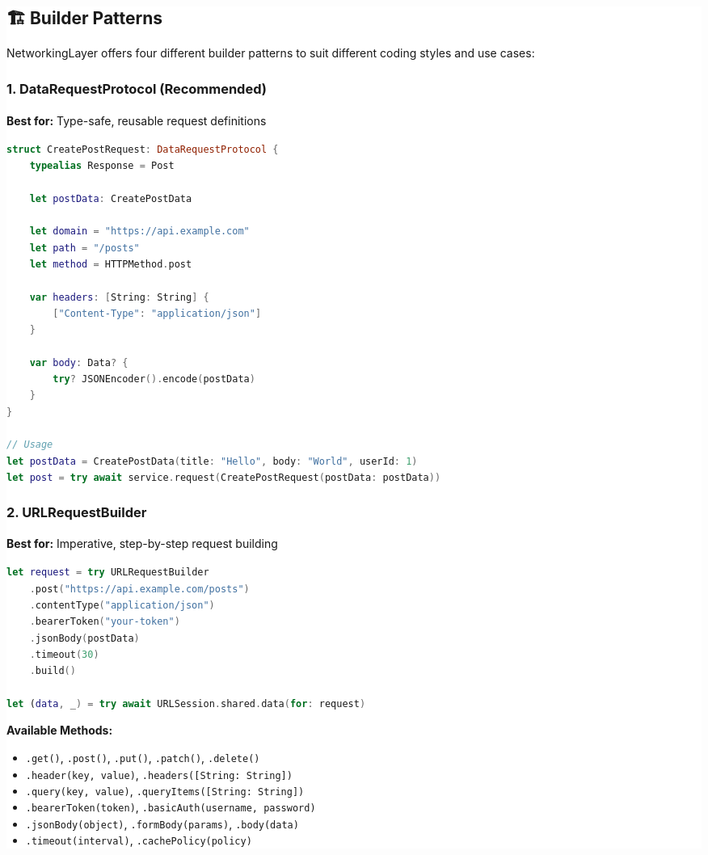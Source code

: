 ## 🏗️ Builder Patterns

NetworkingLayer offers four different builder patterns to suit different coding styles and use cases:

### 1. DataRequestProtocol (Recommended)

**Best for:** Type-safe, reusable request definitions

```swift
struct CreatePostRequest: DataRequestProtocol {
    typealias Response = Post
    
    let postData: CreatePostData
    
    let domain = "https://api.example.com"
    let path = "/posts"
    let method = HTTPMethod.post
    
    var headers: [String: String] {
        ["Content-Type": "application/json"]
    }
    
    var body: Data? {
        try? JSONEncoder().encode(postData)
    }
}

// Usage
let postData = CreatePostData(title: "Hello", body: "World", userId: 1)
let post = try await service.request(CreatePostRequest(postData: postData))
```

### 2. URLRequestBuilder

**Best for:** Imperative, step-by-step request building

```swift
let request = try URLRequestBuilder
    .post("https://api.example.com/posts")
    .contentType("application/json")
    .bearerToken("your-token")
    .jsonBody(postData)
    .timeout(30)
    .build()

let (data, _) = try await URLSession.shared.data(for: request)
```

**Available Methods:**
- `.get()`, `.post()`, `.put()`, `.patch()`, `.delete()`
- `.header(key, value)`, `.headers([String: String])`
- `.query(key, value)`, `.queryItems([String: String])`
- `.bearerToken(token)`, `.basicAuth(username, password)`
- `.jsonBody(object)`, `.formBody(params)`, `.body(data)`
- `.timeout(interval)`, `.cachePolicy(policy)`
